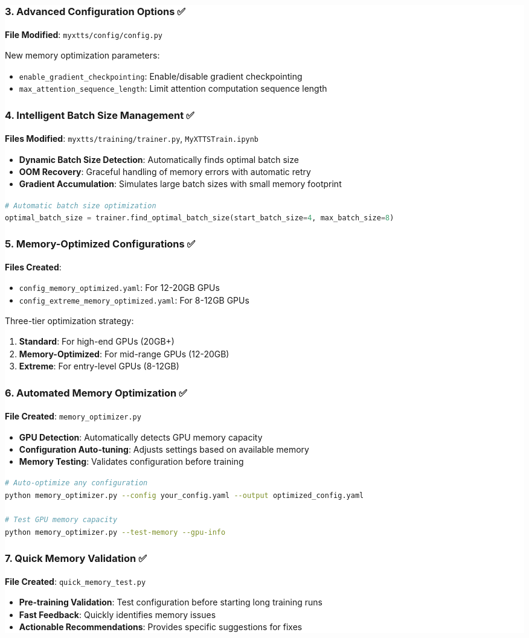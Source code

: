 ### 3. Advanced Configuration Options ✅

**File Modified**: `myxtts/config/config.py`

New memory optimization parameters:
- `enable_gradient_checkpointing`: Enable/disable gradient checkpointing
- `max_attention_sequence_length`: Limit attention computation sequence length

### 4. Intelligent Batch Size Management ✅

**Files Modified**: `myxtts/training/trainer.py`, `MyXTTSTrain.ipynb`

- **Dynamic Batch Size Detection**: Automatically finds optimal batch size
- **OOM Recovery**: Graceful handling of memory errors with automatic retry
- **Gradient Accumulation**: Simulates large batch sizes with small memory footprint

```python
# Automatic batch size optimization
optimal_batch_size = trainer.find_optimal_batch_size(start_batch_size=4, max_batch_size=8)
```

### 5. Memory-Optimized Configurations ✅

**Files Created**: 
- `config_memory_optimized.yaml`: For 12-20GB GPUs
- `config_extreme_memory_optimized.yaml`: For 8-12GB GPUs

Three-tier optimization strategy:
1. **Standard**: For high-end GPUs (20GB+)
2. **Memory-Optimized**: For mid-range GPUs (12-20GB)
3. **Extreme**: For entry-level GPUs (8-12GB)

### 6. Automated Memory Optimization ✅

**File Created**: `memory_optimizer.py`

- **GPU Detection**: Automatically detects GPU memory capacity
- **Configuration Auto-tuning**: Adjusts settings based on available memory
- **Memory Testing**: Validates configuration before training

```bash
# Auto-optimize any configuration
python memory_optimizer.py --config your_config.yaml --output optimized_config.yaml

# Test GPU memory capacity
python memory_optimizer.py --test-memory --gpu-info
```

### 7. Quick Memory Validation ✅

**File Created**: `quick_memory_test.py`

- **Pre-training Validation**: Test configuration before starting long training runs
- **Fast Feedback**: Quickly identifies memory issues
- **Actionable Recommendations**: Provides specific suggestions for fixes
